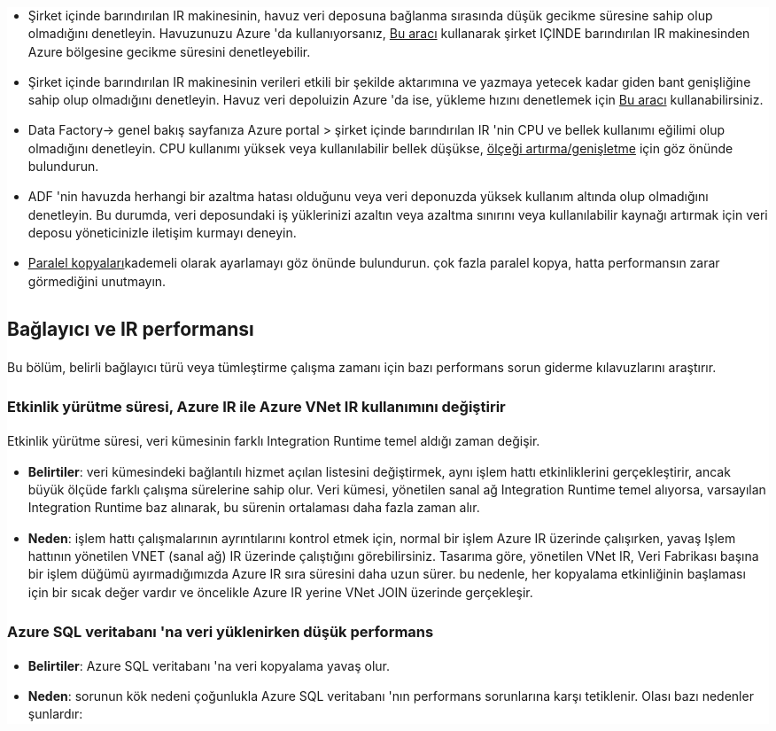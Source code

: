   - Şirket içinde barındırılan IR makinesinin, havuz veri deposuna bağlanma sırasında düşük gecikme süresine sahip olup olmadığını denetleyin. Havuzunuzu Azure 'da kullanıyorsanız, [Bu aracı](http://www.azurespeed.com/Azure/Latency) kullanarak şirket IÇINDE barındırılan IR makinesinden Azure bölgesine gecikme süresini denetleyebilir.

  - Şirket içinde barındırılan IR makinesinin verileri etkili bir şekilde aktarımına ve yazmaya yetecek kadar giden bant genişliğine sahip olup olmadığını denetleyin. Havuz veri depoluizin Azure 'da ise, yükleme hızını denetlemek için [Bu aracı](https://www.azurespeed.com/Azure/UploadLargeFile) kullanabilirsiniz.

  - Data Factory-> genel bakış sayfanıza Azure portal > şirket içinde barındırılan IR 'nin CPU ve bellek kullanımı eğilimi olup olmadığını denetleyin. CPU kullanımı yüksek veya kullanılabilir bellek düşükse, [ölçeği artırma/genişletme](create-self-hosted-integration-runtime.md#high-availability-and-scalability) için göz önünde bulundurun.

  - ADF 'nin havuzda herhangi bir azaltma hatası olduğunu veya veri deponuzda yüksek kullanım altında olup olmadığını denetleyin. Bu durumda, veri deposundaki iş yüklerinizi azaltın veya azaltma sınırını veya kullanılabilir kaynağı artırmak için veri deposu yöneticinizle iletişim kurmayı deneyin.

  - [Paralel kopyaları](copy-activity-performance-features.md)kademeli olarak ayarlamayı göz önünde bulundurun. çok fazla paralel kopya, hatta performansın zarar görmediğini unutmayın.


## <a name="connector-and-ir-performance"></a>Bağlayıcı ve IR performansı 

Bu bölüm, belirli bağlayıcı türü veya tümleştirme çalışma zamanı için bazı performans sorun giderme kılavuzlarını araştırır.

### <a name="activity-execution-time-varies-using-azure-ir-vs-azure-vnet-ir"></a>Etkinlik yürütme süresi, Azure IR ile Azure VNet IR kullanımını değiştirir

Etkinlik yürütme süresi, veri kümesinin farklı Integration Runtime temel aldığı zaman değişir.

- **Belirtiler**: veri kümesindeki bağlantılı hizmet açılan listesini değiştirmek, aynı işlem hattı etkinliklerini gerçekleştirir, ancak büyük ölçüde farklı çalışma sürelerine sahip olur. Veri kümesi, yönetilen sanal ağ Integration Runtime temel alıyorsa, varsayılan Integration Runtime baz alınarak, bu sürenin ortalaması daha fazla zaman alır.  

- **Neden**: işlem hattı çalışmalarının ayrıntılarını kontrol etmek için, normal bir işlem Azure IR üzerinde çalışırken, yavaş Işlem hattının yönetilen VNET (sanal ağ) IR üzerinde çalıştığını görebilirsiniz. Tasarıma göre, yönetilen VNet IR, Veri Fabrikası başına bir işlem düğümü ayırmadığımızda Azure IR sıra süresini daha uzun sürer. bu nedenle, her kopyalama etkinliğinin başlaması için bir sıcak değer vardır ve öncelikle Azure IR yerine VNet JOIN üzerinde gerçekleşir. 



    
### <a name="low-performance-when-loading-data-into-azure-sql-database"></a>Azure SQL veritabanı 'na veri yüklenirken düşük performans

- **Belirtiler**: Azure SQL veritabanı 'na veri kopyalama yavaş olur.

- **Neden**: sorunun kök nedeni çoğunlukla Azure SQL veritabanı 'nın performans sorunlarına karşı tetiklenir. Olası bazı nedenler şunlardır:
